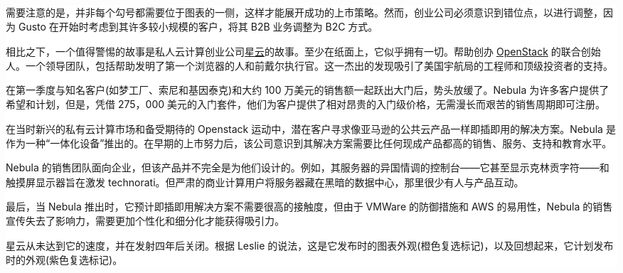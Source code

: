 需要注意的是，并非每个勾号都需要位于图表的一侧，这样才能展开成功的上市策略。然而，创业公司必须意识到错位点，以进行调整，因为 Gusto 在开始时考虑到其许多较小规模的客户，将其 B2B 业务调整为 B2C 方式。

相比之下，一个值得警惕的故事是私人云计算创业公司[星云](https://www.crunchbase.com/organization/nebula "null")的故事。至少在纸面上，它似乎拥有一切。帮助创办 [OpenStack](https://www.openstack.org/ "null") 的联合创始人。一个领导团队，包括帮助发明了第一个浏览器的人和前戴尔执行官。这一杰出的发现吸引了美国宇航局的工程师和顶级投资者的支持。

在第一季度与知名客户(如梦工厂、索尼和基因泰克)和大约 100 万美元的销售额一起跃出大门后，势头放缓了。Nebula 为许多客户提供了希望和计划，但是，凭借 275，000 美元的入门套件，他们为客户提供了相对昂贵的入门级价格，无需漫长而艰苦的销售周期即可注册。

在当时新兴的私有云计算市场和备受期待的 Openstack 运动中，潜在客户寻求像亚马逊的公共云产品一样即插即用的解决方案。Nebula 是作为一种“一体化设备”推出的。在早期的上市努力后，该公司意识到其解决方案需要比任何现成产品都高的销售、服务、支持和教育水平。

Nebula 的销售团队面向企业，但该产品并不完全是为他们设计的。例如，其服务器的异国情调的控制台——它甚至显示克林贡字符——和触摸屏显示器旨在激发 technorati。但严肃的商业计算用户将服务器藏在黑暗的数据中心，那里很少有人与产品互动。

最后，当 Nebula 推出时，它预计即插即用解决方案不需要很高的接触度，但由于 VMWare 的防御措施和 AWS 的易用性，Nebula 的销售宣传失去了影响力，需要更加个性化和细分化才能获得吸引力。

星云从未达到它的速度，并在发射四年后关闭。根据 Leslie 的说法，这是它发布时的图表外观(橙色复选标记)，以及回想起来，它计划发布时的外观(紫色复选标记)。
